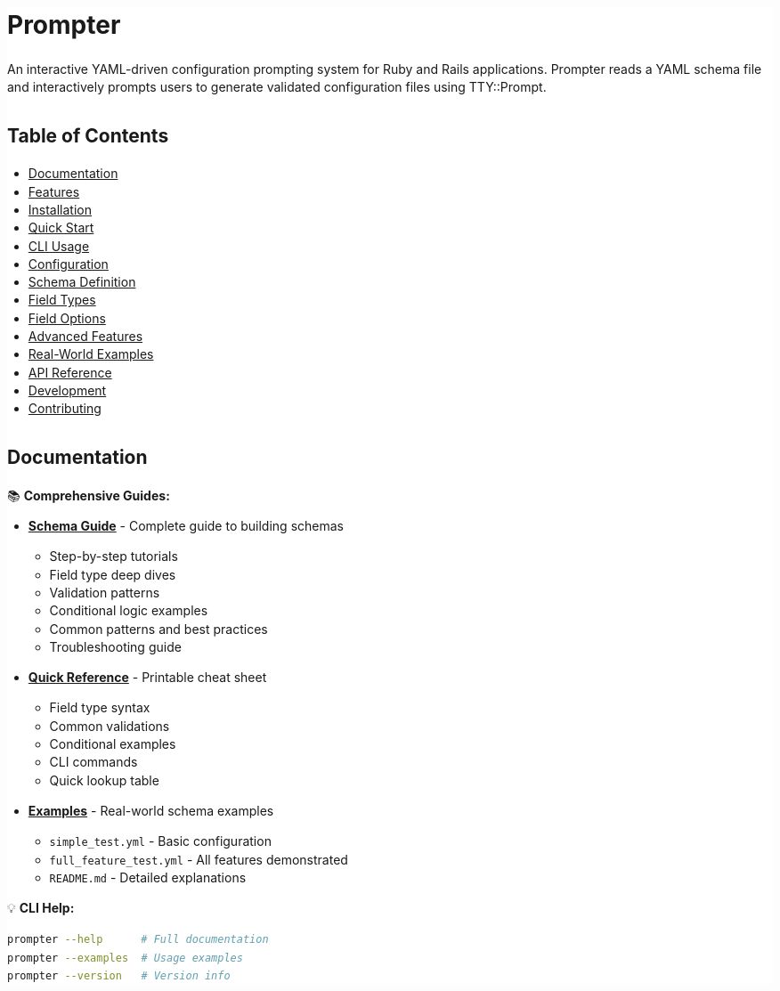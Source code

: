 # Prompter

An interactive YAML-driven configuration prompting system for Ruby and Rails applications. Prompter reads a YAML schema file and interactively prompts users to generate validated configuration files using TTY::Prompt.

## Table of Contents

- [Documentation](#documentation)
- [Features](#features)
- [Installation](#installation)
- [Quick Start](#quick-start)
- [CLI Usage](#cli-usage)
- [Configuration](#configuration)
- [Schema Definition](#schema-definition)
- [Field Types](#field-types)
- [Field Options](#field-options)
- [Advanced Features](#advanced-features)
- [Real-World Examples](#real-world-examples)
- [API Reference](#api-reference)
- [Development](#development)
- [Contributing](#contributing)

## Documentation

📚 **Comprehensive Guides:**

- **[Schema Guide](SCHEMA_GUIDE.md)** - Complete guide to building schemas
  - Step-by-step tutorials
  - Field type deep dives
  - Validation patterns
  - Conditional logic examples
  - Common patterns and best practices
  - Troubleshooting guide

- **[Quick Reference](QUICK_REFERENCE.md)** - Printable cheat sheet
  - Field type syntax
  - Common validations
  - Conditional examples
  - CLI commands
  - Quick lookup table

- **[Examples](examples/)** - Real-world schema examples
  - `simple_test.yml` - Basic configuration
  - `full_feature_test.yml` - All features demonstrated
  - `README.md` - Detailed explanations

💡 **CLI Help:**
```bash
prompter --help      # Full documentation
prompter --examples  # Usage examples
prompter --version   # Version info
```
